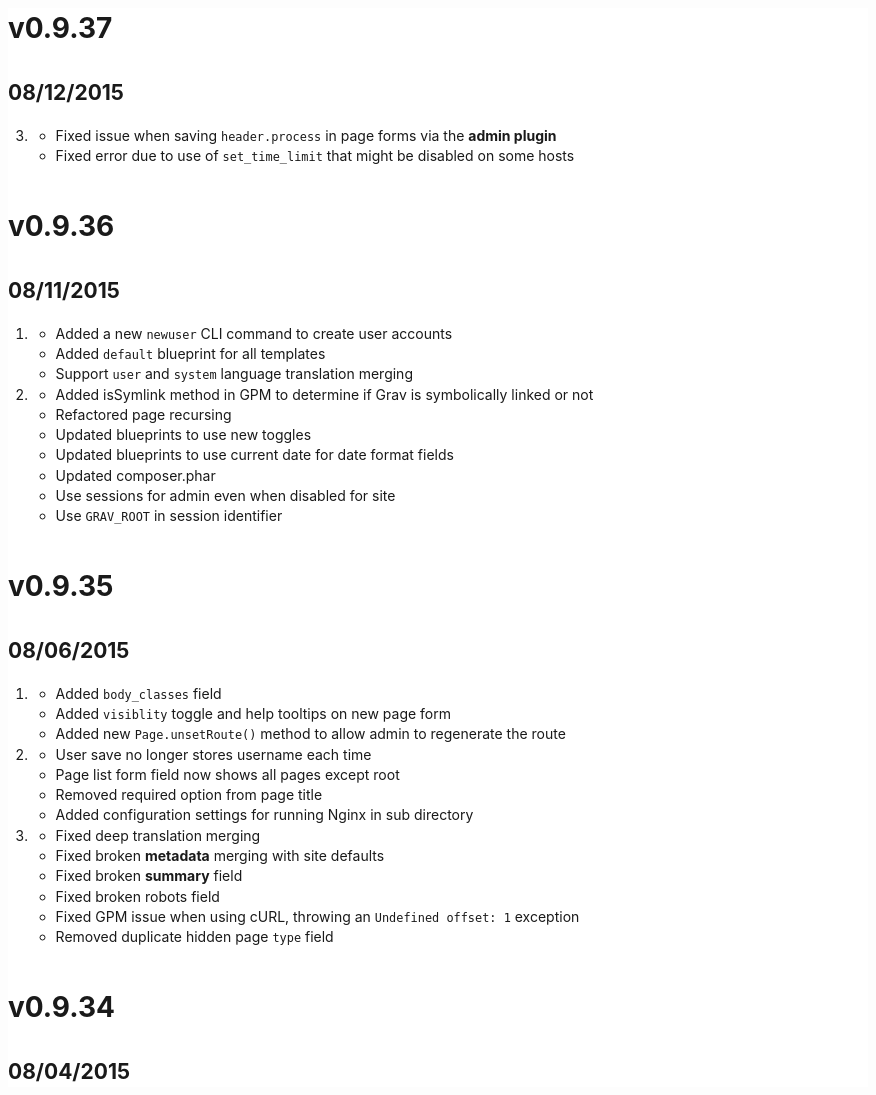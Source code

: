 # v0.9.37
## 08/12/2015

3. [](#bugfix)
    * Fixed issue when saving `header.process` in page forms via the **admin plugin**
    * Fixed error due to use of `set_time_limit` that might be disabled on some hosts

# v0.9.36
## 08/11/2015

1. [](#new)
    * Added a new `newuser` CLI command to create user accounts
    * Added `default` blueprint for all templates
    * Support `user` and `system` language translation merging
1. [](#improved)
    * Added isSymlink method in GPM to determine if Grav is symbolically linked or not
    * Refactored page recursing
    * Updated blueprints to use new toggles
    * Updated blueprints to use current date for date format fields
    * Updated composer.phar
    * Use sessions for admin even when disabled for site
    * Use `GRAV_ROOT` in session identifier

# v0.9.35
## 08/06/2015

1. [](#new)
    * Added `body_classes` field
    * Added `visiblity` toggle and help tooltips on new page form
    * Added new `Page.unsetRoute()` method to allow admin to regenerate the route
2. [](#improved)
    * User save no longer stores username each time
    * Page list form field now shows all pages except root
    * Removed required option from page title
    * Added configuration settings for running Nginx in sub directory
3. [](#bugfix)
    * Fixed deep translation merging
    * Fixed broken **metadata** merging with site defaults
    * Fixed broken **summary** field
    * Fixed broken robots field
    * Fixed GPM issue when using cURL, throwing an `Undefined offset: 1` exception
    * Removed duplicate hidden page `type` field

# v0.9.34
## 08/04/2015

